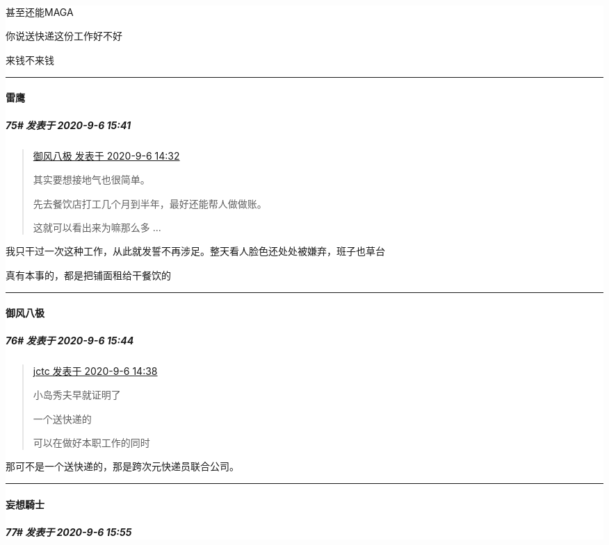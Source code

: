 甚至还能MAGA

你说送快递这份工作好不好

来钱不来钱







*****

####  雷鹰  
##### 75#       发表于 2020-9-6 15:41



<blockquote><a href="httphttps://bbs.saraba1st.com/2b/forum.php?mod=redirect&amp;goto=findpost&amp;pid=48656280&amp;ptid=1958430" target="_blank">御风八极 发表于 2020-9-6 14:32</a>

其实要想接地气也很简单。

先去餐饮店打工几个月到半年，最好还能帮人做做账。

这就可以看出来为嘛那么多 ...</blockquote>
我只干过一次这种工作，从此就发誓不再涉足。整天看人脸色还处处被嫌弃，班子也草台


真有本事的，都是把铺面租给干餐饮的







*****

####  御风八极  
##### 76#       发表于 2020-9-6 15:44



<blockquote><a href="httphttps://bbs.saraba1st.com/2b/forum.php?mod=redirect&amp;goto=findpost&amp;pid=48656317&amp;ptid=1958430" target="_blank">jctc 发表于 2020-9-6 14:38</a>

小岛秀夫早就证明了

一个送快递的

可以在做好本职工作的同时</blockquote>
那可不是一个送快递的，那是跨次元快递员联合公司。







*****

####  妄想騎士  
##### 77#       发表于 2020-9-6 15:55


